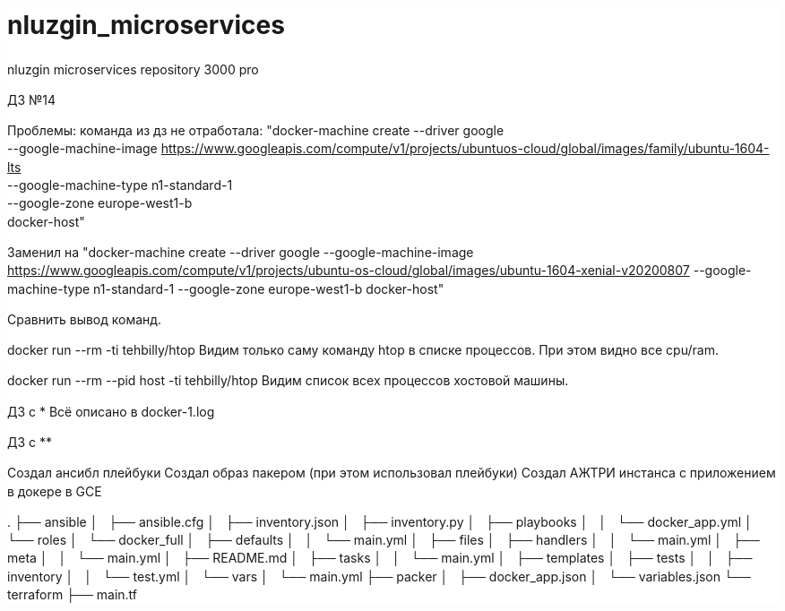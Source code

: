 # nluzgin_microservices
nluzgin microservices repository 3000 pro

ДЗ №14

Проблемы: команда из дз не отработала:
"docker-machine create --driver google \
 --google-machine-image https://www.googleapis.com/compute/v1/projects/ubuntuos-cloud/global/images/family/ubuntu-1604-lts \
 --google-machine-type n1-standard-1 \
 --google-zone europe-west1-b \
 docker-host"

 Заменил на
 "docker-machine create --driver google --google-machine-image https://www.googleapis.com/compute/v1/projects/ubuntu-os-cloud/global/images/ubuntu-1604-xenial-v20200807 --google-machine-type n1-standard-1 --google-zone europe-west1-b  docker-host"


Сравнить вывод команд.

docker run --rm -ti tehbilly/htop
Видим только саму команду htop в списке процессов. При этом видно все cpu/ram.

docker run --rm --pid host -ti tehbilly/htop
Видим список всех процессов хостовой машины.


ДЗ с *
Всё описано в docker-1.log

ДЗ с **

Создал ансибл плейбуки
Создал образ пакером (при этом использовал плейбуки)
Создал АЖТРИ инстанса с приложением в докере в GCE

.
├── ansible
│   ├── ansible.cfg
│   ├── inventory.json
│   ├── inventory.py
│   ├── playbooks
│   │   └── docker_app.yml
│   └── roles
│       └── docker_full
│           ├── defaults
│           │   └── main.yml
│           ├── files
│           ├── handlers
│           │   └── main.yml
│           ├── meta
│           │   └── main.yml
│           ├── README.md
│           ├── tasks
│           │   └── main.yml
│           ├── templates
│           ├── tests
│           │   ├── inventory
│           │   └── test.yml
│           └── vars
│               └── main.yml
├── packer
│   ├── docker_app.json
│   └── variables.json
└── terraform
    ├── main.tf